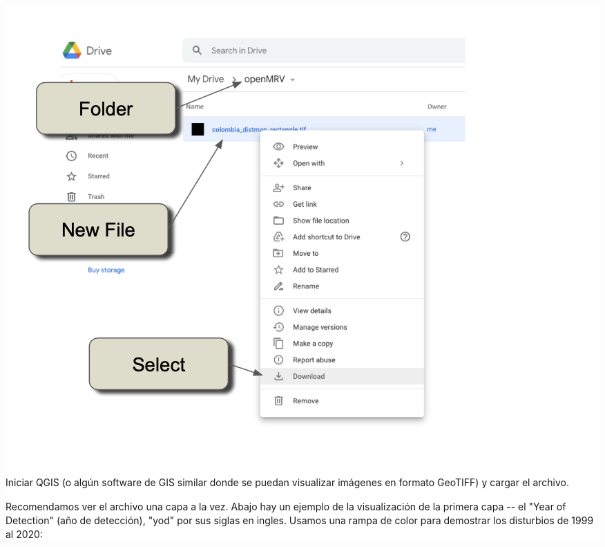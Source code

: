 ![_fig_download_gdrive_distmap](./figures/_fig_download_gdrive_distmap.png)

Iniciar QGIS (o algún software de GIS similar donde se puedan visualizar imágenes en formato GeoTIFF) y cargar el archivo.

Recomendamos ver el archivo una capa a la vez. Abajo hay un ejemplo de la visualización de la primera capa -- el "Year of Detection" (año de detección), "yod" por sus siglas en ingles.  Usamos una rampa de color para demostrar los disturbios de 1999 al 2020: 

